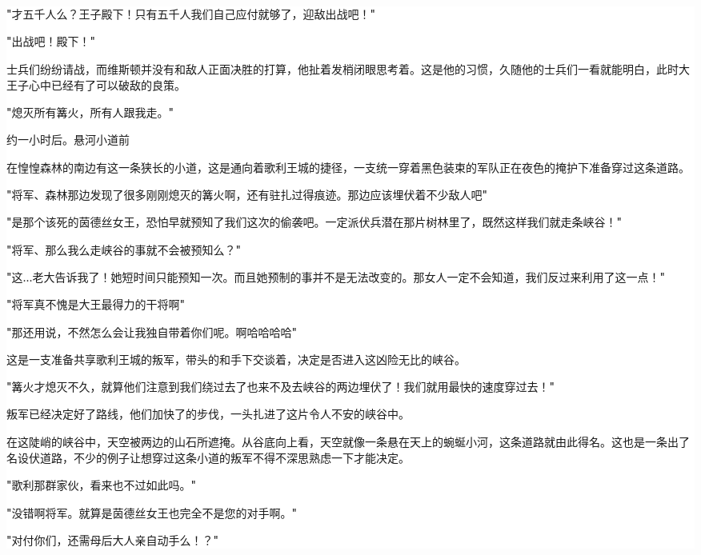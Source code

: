 "才五千人么？王子殿下！只有五千人我们自己应付就够了，迎敌出战吧！"



"出战吧！殿下！"



士兵们纷纷请战，而维斯顿并没有和敌人正面决胜的打算，他扯着发梢闭眼思考着。这是他的习惯，久随他的士兵们一看就能明白，此时大王子心中已经有了可以破敌的良策。



"熄灭所有篝火，所有人跟我走。"







约一小时后。悬河小道前



在惶惶森林的南边有这一条狭长的小道，这是通向着歌利王城的捷径，一支统一穿着黑色装束的军队正在夜色的掩护下准备穿过这条道路。



"将军、森林那边发现了很多刚刚熄灭的篝火啊，还有驻扎过得痕迹。那边应该埋伏着不少敌人吧"



"是那个该死的茵德丝女王，恐怕早就预知了我们这次的偷袭吧。一定派伏兵潜在那片树林里了，既然这样我们就走条峡谷！"



"将军、那么我么走峡谷的事就不会被预知么？"



"这...老大告诉我了！她短时间只能预知一次。而且她预制的事并不是无法改变的。那女人一定不会知道，我们反过来利用了这一点！"



"将军真不愧是大王最得力的干将啊"



"那还用说，不然怎么会让我独自带着你们呢。啊哈哈哈哈"



这是一支准备共享歌利王城的叛军，带头的和手下交谈着，决定是否进入这凶险无比的峡谷。



"篝火才熄灭不久，就算他们注意到我们绕过去了也来不及去峡谷的两边埋伏了！我们就用最快的速度穿过去！"



叛军已经决定好了路线，他们加快了的步伐，一头扎进了这片令人不安的峡谷中。



在这陡峭的峡谷中，天空被两边的山石所遮掩。从谷底向上看，天空就像一条悬在天上的蜿蜒小河，这条道路就由此得名。这也是一条出了名设伏道路，不少的例子让想穿过这条小道的叛军不得不深思熟虑一下才能决定。



"歌利那群家伙，看来也不过如此吗。"



"没错啊将军。就算是茵德丝女王也完全不是您的对手啊。"



"对付你们，还需母后大人亲自动手么！？"
